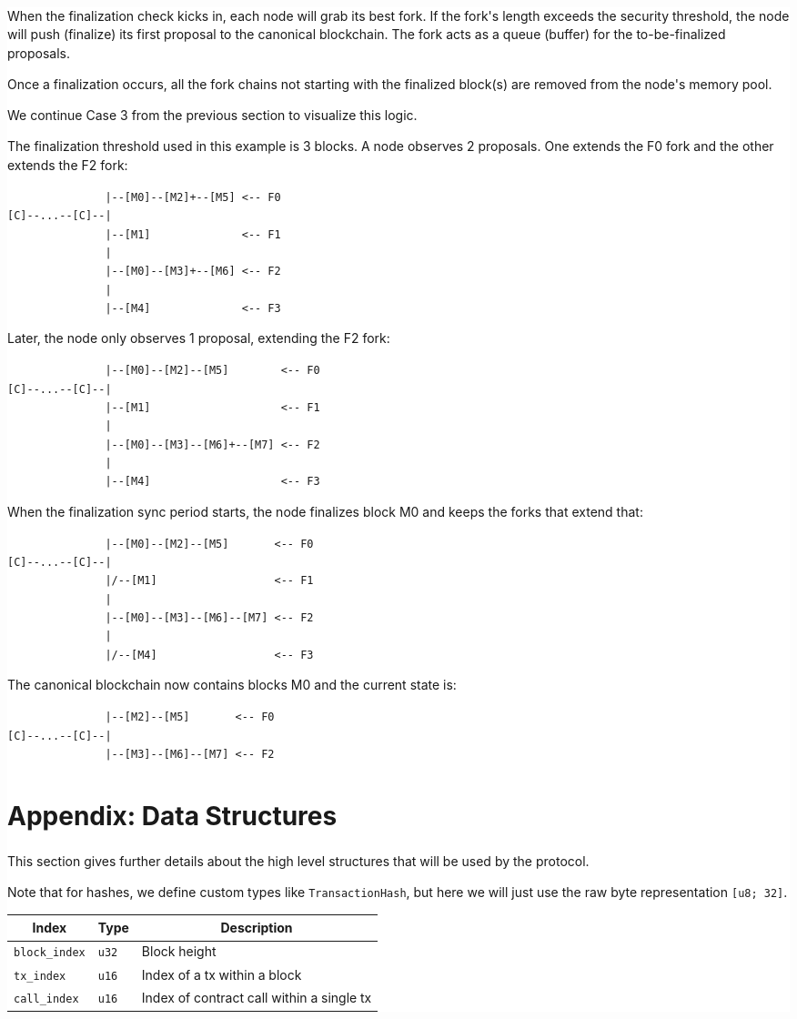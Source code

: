 When the finalization check kicks in, each node will grab its best fork.
If the fork's length exceeds the security threshold, the node will push (finalize)
its first proposal to the canonical blockchain. The fork acts as a queue (buffer)
for the to-be-finalized proposals.

Once a finalization occurs, all the fork chains not starting with the finalized
block(s) are removed from the node's memory pool.

We continue Case 3 from the previous section to visualize this logic.

The finalization threshold used in this example is 3 blocks. A node observes 2
proposals. One extends the F0 fork and the other extends the F2 fork:

                   |--[M0]--[M2]+--[M5] <-- F0
    [C]--...--[C]--|
                   |--[M1]              <-- F1
                   |
                   |--[M0]--[M3]+--[M6] <-- F2
                   |
                   |--[M4]              <-- F3


Later, the node only observes 1 proposal, extending the F2 fork:

                   |--[M0]--[M2]--[M5]        <-- F0
    [C]--...--[C]--|
                   |--[M1]                    <-- F1
                   |
                   |--[M0]--[M3]--[M6]+--[M7] <-- F2
                   |
                   |--[M4]                    <-- F3

When the finalization sync period starts, the node finalizes block M0 and
keeps the forks that extend that:

                   |--[M0]--[M2]--[M5]       <-- F0
    [C]--...--[C]--|
                   |/--[M1]                  <-- F1
                   |
                   |--[M0]--[M3]--[M6]--[M7] <-- F2
                   |
                   |/--[M4]                  <-- F3

The canonical blockchain now contains blocks M0 and the current state is:

                   |--[M2]--[M5]       <-- F0
    [C]--...--[C]--|
                   |--[M3]--[M6]--[M7] <-- F2

# Appendix: Data Structures

This section gives further details about the high level structures that will be
used by the protocol.

Note that for hashes, we define custom types like `TransactionHash`, but here
we will just use the raw byte representation `[u8; 32]`.

| Index         | Type           | Description                                         |
|---------------|----------------|-----------------------------------------------------|
| `block_index` | `u32`          | Block height                                        |
| `tx_index`    | `u16`          | Index of a tx within a block                        |
| `call_index`  | `u16`          | Index of contract call within a single tx           |

